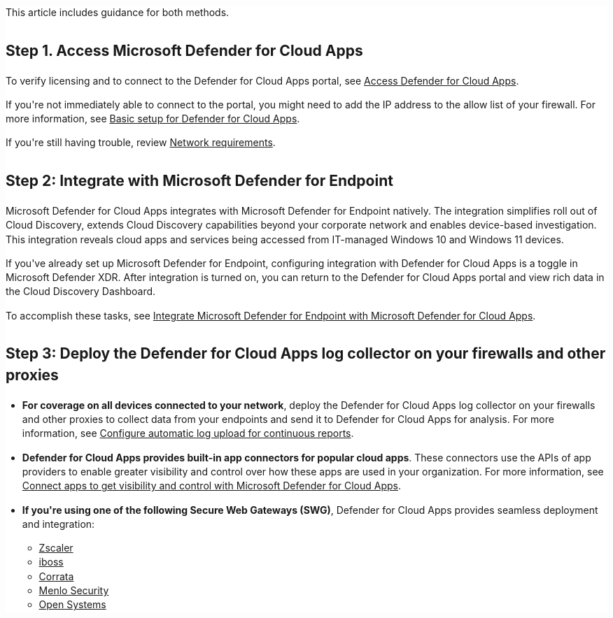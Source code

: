 This article includes guidance for both methods.

<a name="step-1"></a>

## Step 1. Access Microsoft Defender for Cloud Apps

To verify licensing and to connect to the Defender for Cloud Apps portal, see [Access Defender for Cloud Apps](/defender-cloud-apps/get-started#access-defender-for-cloud-apps).

If you're not immediately able to connect to the portal, you might need to add the IP address to the allow list of your firewall. For more information, see [Basic setup for Defender for Cloud Apps](/defender-cloud-apps/general-setup).

If you're still having trouble, review [Network requirements](/defender-cloud-apps/network-requirements).

<a name="step-2"></a>

## Step 2: Integrate with Microsoft Defender for Endpoint

Microsoft Defender for Cloud Apps integrates with Microsoft Defender for Endpoint natively. The integration simplifies roll out of Cloud Discovery, extends Cloud Discovery capabilities beyond your corporate network and enables device-based investigation. This integration reveals cloud apps and services being accessed from IT-managed Windows 10 and Windows 11 devices.

If you've already set up Microsoft Defender for Endpoint, configuring integration with Defender for Cloud Apps is a toggle in Microsoft Defender XDR. After integration is turned on, you can return to the Defender for Cloud Apps portal and view rich data in the Cloud Discovery Dashboard.

To accomplish these tasks, see [Integrate Microsoft Defender for Endpoint with Microsoft Defender for Cloud Apps](/defender-cloud-apps/mde-integration).

<a name="step-3"></a>

## Step 3: Deploy the Defender for Cloud Apps log collector on your firewalls and other proxies

- **For coverage on all devices connected to your network**, deploy the Defender for Cloud Apps log collector on your firewalls and other proxies to collect data from your endpoints and send it to Defender for Cloud Apps for analysis. For more information, see [Configure automatic log upload for continuous reports](/defender-cloud-apps/discovery-docker).

- **Defender for Cloud Apps provides built-in app connectors for popular cloud apps**. These connectors use the APIs of app providers to enable greater visibility and control over how these apps are used in your organization. For more information, see [Connect apps to get visibility and control with Microsoft Defender for Cloud Apps](/defender-cloud-apps/enable-instant-visibility-protection-and-governance-actions-for-your-apps).

- **If you're using one of the following Secure Web Gateways (SWG)**, Defender for Cloud Apps provides seamless deployment and integration:

    - [Zscaler](/defender-cloud-apps/zscaler-integration)
    - [iboss](/defender-cloud-apps/iboss-integration)
    - [Corrata](/defender-cloud-apps/corrata-integration)
    - [Menlo Security](/defender-cloud-apps/menlo-integration)
    - [Open Systems](/defender-cloud-apps/open-systems-integration)
